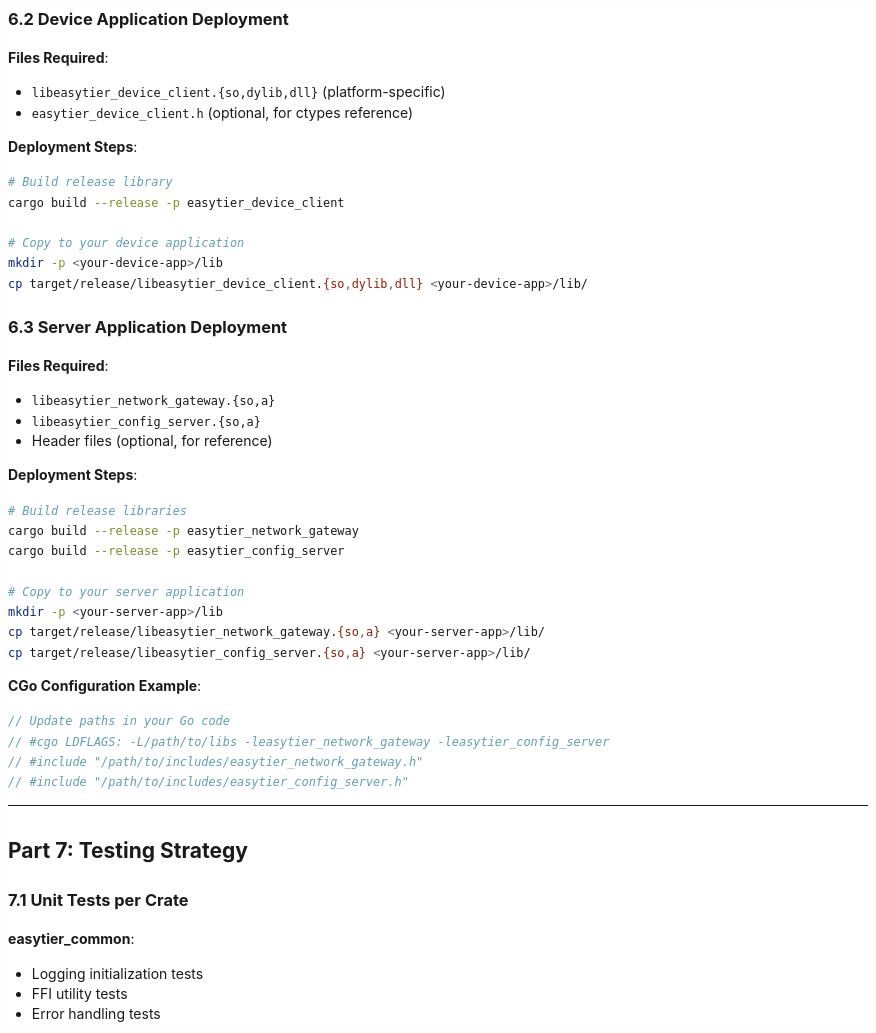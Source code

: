 ### **6.2 Device Application Deployment**

**Files Required**:
- `libeasytier_device_client.{so,dylib,dll}` (platform-specific)
- `easytier_device_client.h` (optional, for ctypes reference)

**Deployment Steps**:
```bash
# Build release library
cargo build --release -p easytier_device_client

# Copy to your device application
mkdir -p <your-device-app>/lib
cp target/release/libeasytier_device_client.{so,dylib,dll} <your-device-app>/lib/
```

### **6.3 Server Application Deployment**

**Files Required**:
- `libeasytier_network_gateway.{so,a}`
- `libeasytier_config_server.{so,a}`
- Header files (optional, for reference)

**Deployment Steps**:
```bash
# Build release libraries
cargo build --release -p easytier_network_gateway
cargo build --release -p easytier_config_server

# Copy to your server application
mkdir -p <your-server-app>/lib
cp target/release/libeasytier_network_gateway.{so,a} <your-server-app>/lib/
cp target/release/libeasytier_config_server.{so,a} <your-server-app>/lib/
```

**CGo Configuration Example**:
```go
// Update paths in your Go code
// #cgo LDFLAGS: -L/path/to/libs -leasytier_network_gateway -leasytier_config_server
// #include "/path/to/includes/easytier_network_gateway.h"
// #include "/path/to/includes/easytier_config_server.h"
```

---

## Part 7: Testing Strategy

### **7.1 Unit Tests per Crate**

**easytier_common**:
- Logging initialization tests
- FFI utility tests
- Error handling tests
